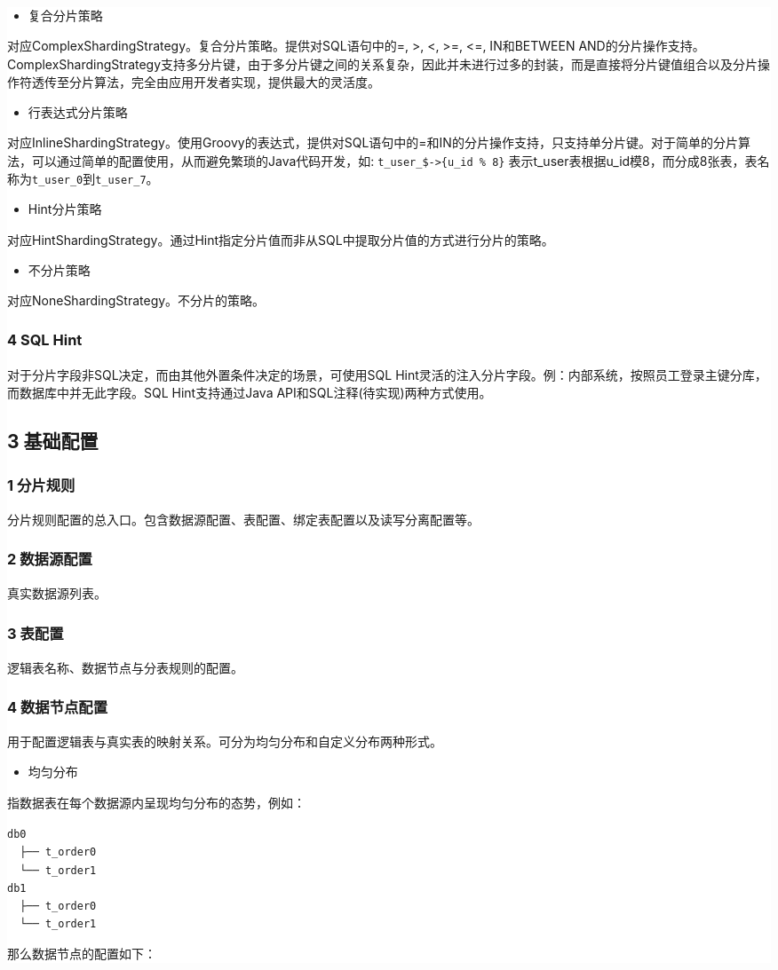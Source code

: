 - 复合分片策略

对应ComplexShardingStrategy。复合分片策略。提供对SQL语句中的=, >, <, >=, <=, IN和BETWEEN AND的分片操作支持。ComplexShardingStrategy支持多分片键，由于多分片键之间的关系复杂，因此并未进行过多的封装，而是直接将分片键值组合以及分片操作符透传至分片算法，完全由应用开发者实现，提供最大的灵活度。

- 行表达式分片策略

对应InlineShardingStrategy。使用Groovy的表达式，提供对SQL语句中的=和IN的分片操作支持，只支持单分片键。对于简单的分片算法，可以通过简单的配置使用，从而避免繁琐的Java代码开发，如: `t_user_$->{u_id % 8}` 表示t_user表根据u_id模8，而分成8张表，表名称为`t_user_0`到`t_user_7`。

- Hint分片策略

对应HintShardingStrategy。通过Hint指定分片值而非从SQL中提取分片值的方式进行分片的策略。

- 不分片策略

对应NoneShardingStrategy。不分片的策略。

### 4 SQL Hint

对于分片字段非SQL决定，而由其他外置条件决定的场景，可使用SQL Hint灵活的注入分片字段。例：内部系统，按照员工登录主键分库，而数据库中并无此字段。SQL Hint支持通过Java API和SQL注释(待实现)两种方式使用。



## 3 基础配置

### 1 分片规则

分片规则配置的总入口。包含数据源配置、表配置、绑定表配置以及读写分离配置等。

### 2 数据源配置

真实数据源列表。

### 3 表配置

逻辑表名称、数据节点与分表规则的配置。

### 4 数据节点配置

用于配置逻辑表与真实表的映射关系。可分为均匀分布和自定义分布两种形式。

- 均匀分布

指数据表在每个数据源内呈现均匀分布的态势，例如：

```
db0
  ├── t_order0 
  └── t_order1 
db1
  ├── t_order0 
  └── t_order1
```

那么数据节点的配置如下：
